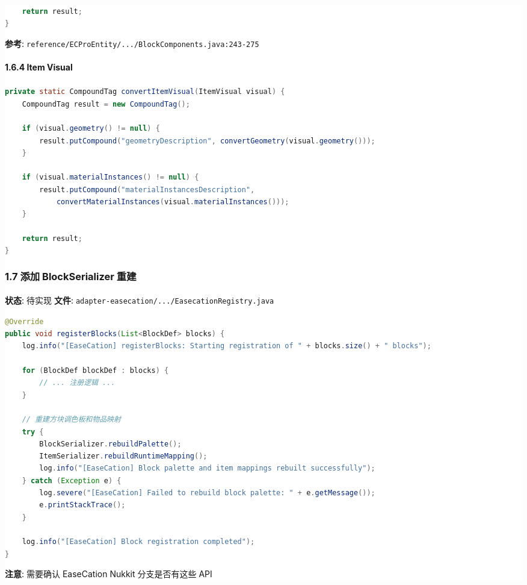 ```java
    return result;
}
```

**参考**: `reference/ECProEntity/.../BlockComponents.java:243-275`

#### 1.6.4 Item Visual
```java
private static CompoundTag convertItemVisual(ItemVisual visual) {
    CompoundTag result = new CompoundTag();

    if (visual.geometry() != null) {
        result.putCompound("geometryDescription", convertGeometry(visual.geometry()));
    }

    if (visual.materialInstances() != null) {
        result.putCompound("materialInstancesDescription",
            convertMaterialInstances(visual.materialInstances()));
    }

    return result;
}
```

### 1.7 添加 BlockSerializer 重建

**状态**: 待实现
**文件**: `adapter-easecation/.../EasecationRegistry.java`

```java
@Override
public void registerBlocks(List<BlockDef> blocks) {
    log.info("[EaseCation] registerBlocks: Starting registration of " + blocks.size() + " blocks");

    for (BlockDef blockDef : blocks) {
        // ... 注册逻辑 ...
    }

    // 重建方块调色板和物品映射
    try {
        BlockSerializer.rebuildPalette();
        ItemSerializer.rebuildRuntimeMapping();
        log.info("[EaseCation] Block palette and item mappings rebuilt successfully");
    } catch (Exception e) {
        log.severe("[EaseCation] Failed to rebuild block palette: " + e.getMessage());
        e.printStackTrace();
    }

    log.info("[EaseCation] Block registration completed");
}
```

**注意**: 需要确认 EaseCation Nukkit 分支是否有这些 API
